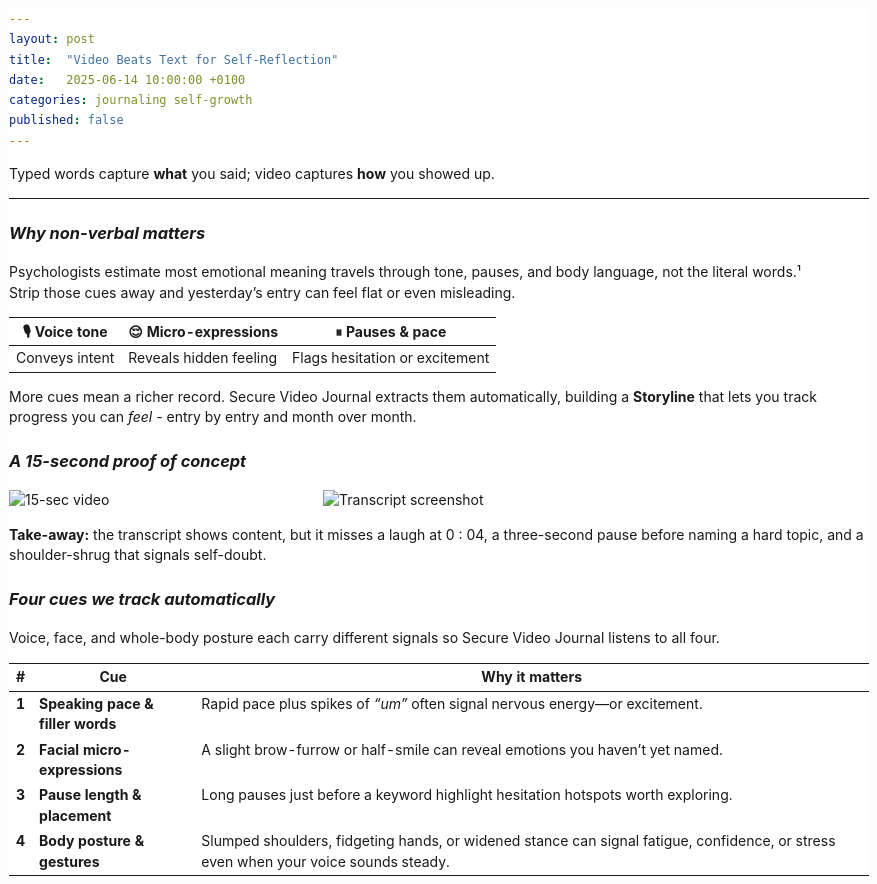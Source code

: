 ```yaml
---
layout: post
title:  "Video Beats Text for Self-Reflection"
date:   2025-06-14 10:00:00 +0100
categories: journaling self-growth
published: false
---
```


Typed words capture **what** you said; video captures **how** you showed up.

---

### *Why non-verbal matters*  

Psychologists estimate most emotional meaning travels through tone, pauses, and body language, not the literal words.¹  
Strip those cues away and yesterday’s entry can feel flat or even misleading.

| 🎙 Voice tone | 😌 Micro-expressions | ⏸ Pauses & pace |
|--------------|---------------------|-----------------|
| Conveys intent | Reveals hidden feeling | Flags hesitation or excitement |

More cues mean a richer record. Secure Video Journal extracts them automatically, building a **Storyline** that lets you track progress you can *feel* - entry by entry and month over month.

### *A 15-second proof of concept*  

<div style="display:flex;gap:1rem;flex-wrap:wrap">
  
  <img src="/assets/img/clip-thumbnail.gif" alt="15-sec video" style="width:300px">
  
  <img src="/assets/img/transcript-screenshot.png" alt="Transcript screenshot" style="width:300px">
</div>

**Take-away:** the transcript shows content, but it misses a laugh at 0 : 04, a three-second pause before naming a hard topic, and a shoulder-shrug that signals self-doubt.

### *Four cues we track automatically*  

Voice, face, and whole-body posture each carry different signals so Secure Video Journal listens to all four.

| # | Cue | Why it matters |
|---|-----|----------------|
| **1** | **Speaking pace & filler words** | Rapid pace plus spikes of *“um”* often signal nervous energy—or excitement. |
| **2** | **Facial micro-expressions** | A slight brow-furrow or half-smile can reveal emotions you haven’t yet named. |
| **3** | **Pause length & placement** | Long pauses just before a keyword highlight hesitation hotspots worth exploring. |
| **4** | **Body posture & gestures** | Slumped shoulders, fidgeting hands, or widened stance can signal fatigue, confidence, or stress even when your voice sounds steady. |
